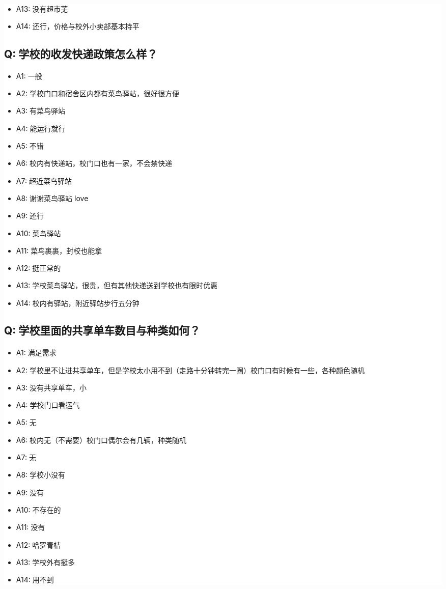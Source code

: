 - A13: 没有超市芜

- A14: 还行，价格与校外小卖部基本持平

## Q: 学校的收发快递政策怎么样？

- A1: 一般

- A2: 学校门口和宿舍区内都有菜鸟驿站，很好很方便

- A3: 有菜鸟驿站

- A4: 能运行就行

- A5: 不错

- A6: 校内有快递站，校门口也有一家，不会禁快递

- A7: 超近菜鸟驿站

- A8: 谢谢菜鸟驿站 love

- A9: 还行

- A10: 菜鸟驿站

- A11: 菜鸟裹裹，封校也能拿

- A12: 挺正常的

- A13: 学校菜鸟驿站，很贵，但有其他快递送到学校也有限时优惠

- A14: 校内有驿站，附近驿站步行五分钟

## Q: 学校里面的共享单车数目与种类如何？

- A1: 满足需求

- A2: 学校里不让进共享单车，但是学校太小用不到（走路十分钟转完一圈）校门口有时候有一些，各种颜色随机

- A3: 没有共享单车，小

- A4: 学校门口看运气

- A5: 无

- A6: 校内无（不需要）校门口偶尔会有几辆，种类随机

- A7: 无

- A8: 学校小没有

- A9: 没有

- A10: 不存在的

- A11: 没有

- A12: 哈罗青桔

- A13: 学校外有挺多

- A14: 用不到
